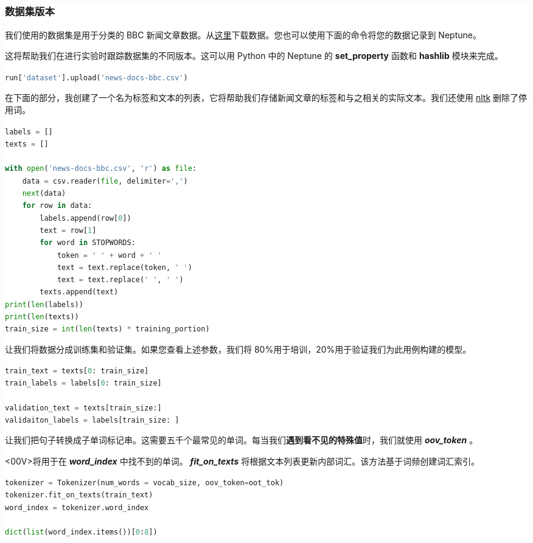 ### 数据集版本

我们使用的数据集是用于分类的 BBC 新闻文章数据。从[这里](https://web.archive.org/web/20221206061349/https://app.neptune.ai/aravindcr/Tensorflow-Text-Classification/e/CLASSIFY-8/all?path=&attribute=dataset)下载数据。您也可以使用下面的命令将您的数据记录到 Neptune。

这将帮助我们在进行实验时跟踪数据集的不同版本。这可以用 Python 中的 Neptune 的 **set_property** 函数和 **hashlib** 模块来完成。

```py
run['dataset'].upload('news-docs-bbc.csv')
```

在下面的部分，我创建了一个名为标签和文本的列表，它将帮助我们存储新闻文章的标签和与之相关的实际文本。我们还使用 [nltk](https://web.archive.org/web/20221206061349/https://www.nltk.org/) 删除了停用词。

```py
labels = []
texts = []

with open('news-docs-bbc.csv', 'r') as file:
    data = csv.reader(file, delimiter=',')
    next(data)
    for row in data:
        labels.append(row[0])
        text = row[1]
        for word in STOPWORDS:
            token = ' ' + word + ' '
            text = text.replace(token, ' ')
            text = text.replace(' ', ' ')
        texts.append(text)
print(len(labels))
print(len(texts))
train_size = int(len(texts) * training_portion)
```

让我们将数据分成训练集和验证集。如果您查看上述参数，我们将 80%用于培训，20%用于验证我们为此用例构建的模型。

```py
train_text = texts[0: train_size]
train_labels = labels[0: train_size]

validation_text = texts[train_size:]
validaiton_labels = labels[train_size: ]
```

让我们把句子转换成子单词标记串。这需要五千个最常见的单词。每当我们**遇到看不见的特殊值**时，我们就使用 ***oov_token*** 。

<00V>将用于在 ***word_index*** 中找不到的单词。 ***fit_on_texts*** 将根据文本列表更新内部词汇。该方法基于词频创建词汇索引。

```py
tokenizer = Tokenizer(num_words = vocab_size, oov_token=oot_tok)
tokenizer.fit_on_texts(train_text)
word_index = tokenizer.word_index

dict(list(word_index.items())[0:8])
```
